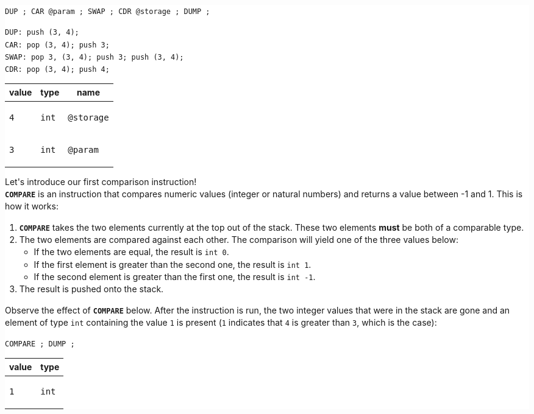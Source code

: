 
```Michelson
DUP ; CAR @param ; SWAP ; CDR @storage ; DUMP ;
```

    DUP: push (3, 4);
    CAR: pop (3, 4); push 3;
    SWAP: pop 3, (3, 4); push 3; push (3, 4);
    CDR: pop (3, 4); push 4;




<table>
<thead>
<tr><th>value                                 </th><th>type                                    </th><th>name                                         </th></tr>
</thead>
<tbody>
<tr><td><pre style="text-align: left;">4</pre></td><td><pre style="text-align: left;">int</pre></td><td><pre style="text-align: left;">@storage</pre></td></tr>
<tr><td><pre style="text-align: left;">3</pre></td><td><pre style="text-align: left;">int</pre></td><td><pre style="text-align: left;">@param</pre>  </td></tr>
</tbody>
</table>



Let's introduce our first comparison instruction!  
**`COMPARE`** is an instruction that compares numeric values (integer or natural numbers) and returns a value between -1 and 1. This is how it works:
1. **`COMPARE`** takes the two elements currently at the top out of the stack. These two elements **must** be both of a comparable type.
2. The two elements are compared against each other. The comparison will yield one of the three values below:
    - If the two elements are equal, the result is `int 0`.
    - If the first element is greater than the second one, the result is `int 1`.
    - If the second element is greater than the first one, the result is `int -1`.
3. The result is pushed onto the stack.  

Observe the effect of **`COMPARE`** below. After the instruction is run, the two integer values that were in the stack are gone and an element of type `int` containing the value `1` is present (`1` indicates that `4` is greater than `3`, which is the case):


```Michelson
COMPARE ; DUMP ;
```




<table>
<thead>
<tr><th>value                                 </th><th>type                                    </th></tr>
</thead>
<tbody>
<tr><td><pre style="text-align: left;">1</pre></td><td><pre style="text-align: left;">int</pre></td></tr>
</tbody>
</table>
